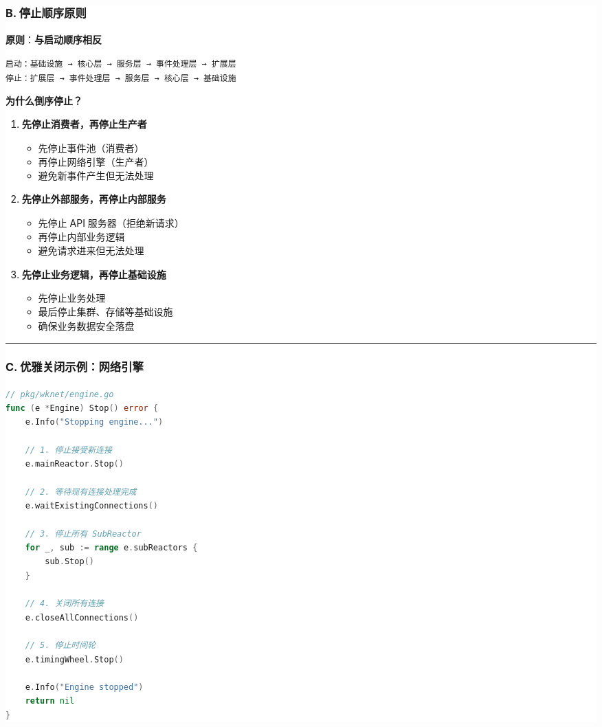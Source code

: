 
### **B. 停止顺序原则**

**原则**：**与启动顺序相反**

```
启动：基础设施 → 核心层 → 服务层 → 事件处理层 → 扩展层
停止：扩展层 → 事件处理层 → 服务层 → 核心层 → 基础设施
```

**为什么倒序停止？**

1. **先停止消费者，再停止生产者**
   - 先停止事件池（消费者）
   - 再停止网络引擎（生产者）
   - 避免新事件产生但无法处理

2. **先停止外部服务，再停止内部服务**
   - 先停止 API 服务器（拒绝新请求）
   - 再停止内部业务逻辑
   - 避免请求进来但无法处理

3. **先停止业务逻辑，再停止基础设施**
   - 先停止业务处理
   - 最后停止集群、存储等基础设施
   - 确保业务数据安全落盘

---

### **C. 优雅关闭示例：网络引擎**

```go
// pkg/wknet/engine.go
func (e *Engine) Stop() error {
    e.Info("Stopping engine...")

    // 1. 停止接受新连接
    e.mainReactor.Stop()

    // 2. 等待现有连接处理完成
    e.waitExistingConnections()

    // 3. 停止所有 SubReactor
    for _, sub := range e.subReactors {
        sub.Stop()
    }

    // 4. 关闭所有连接
    e.closeAllConnections()

    // 5. 停止时间轮
    e.timingWheel.Stop()

    e.Info("Engine stopped")
    return nil
}
```
